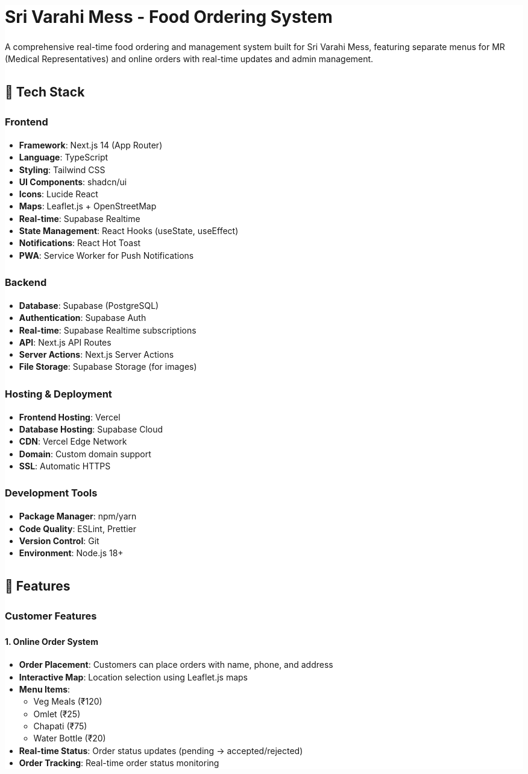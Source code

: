 # Sri Varahi Mess - Food Ordering System

A comprehensive real-time food ordering and management system built for Sri Varahi Mess, featuring separate menus for MR (Medical Representatives) and online orders with real-time updates and admin management.

## 🚀 Tech Stack

### Frontend
- **Framework**: Next.js 14 (App Router)
- **Language**: TypeScript
- **Styling**: Tailwind CSS
- **UI Components**: shadcn/ui
- **Icons**: Lucide React
- **Maps**: Leaflet.js + OpenStreetMap
- **Real-time**: Supabase Realtime
- **State Management**: React Hooks (useState, useEffect)
- **Notifications**: React Hot Toast
- **PWA**: Service Worker for Push Notifications

### Backend
- **Database**: Supabase (PostgreSQL)
- **Authentication**: Supabase Auth
- **Real-time**: Supabase Realtime subscriptions
- **API**: Next.js API Routes
- **Server Actions**: Next.js Server Actions
- **File Storage**: Supabase Storage (for images)

### Hosting & Deployment
- **Frontend Hosting**: Vercel
- **Database Hosting**: Supabase Cloud
- **CDN**: Vercel Edge Network
- **Domain**: Custom domain support
- **SSL**: Automatic HTTPS

### Development Tools
- **Package Manager**: npm/yarn
- **Code Quality**: ESLint, Prettier
- **Version Control**: Git
- **Environment**: Node.js 18+

## 🎯 Features

### Customer Features

#### 1. Online Order System
- **Order Placement**: Customers can place orders with name, phone, and address
- **Interactive Map**: Location selection using Leaflet.js maps
- **Menu Items**: 
  - Veg Meals (₹120)
  - Omlet (₹25)
  - Chapati (₹75)
  - Water Bottle (₹20)
- **Real-time Status**: Order status updates (pending → accepted/rejected)
- **Order Tracking**: Real-time order status monitoring
